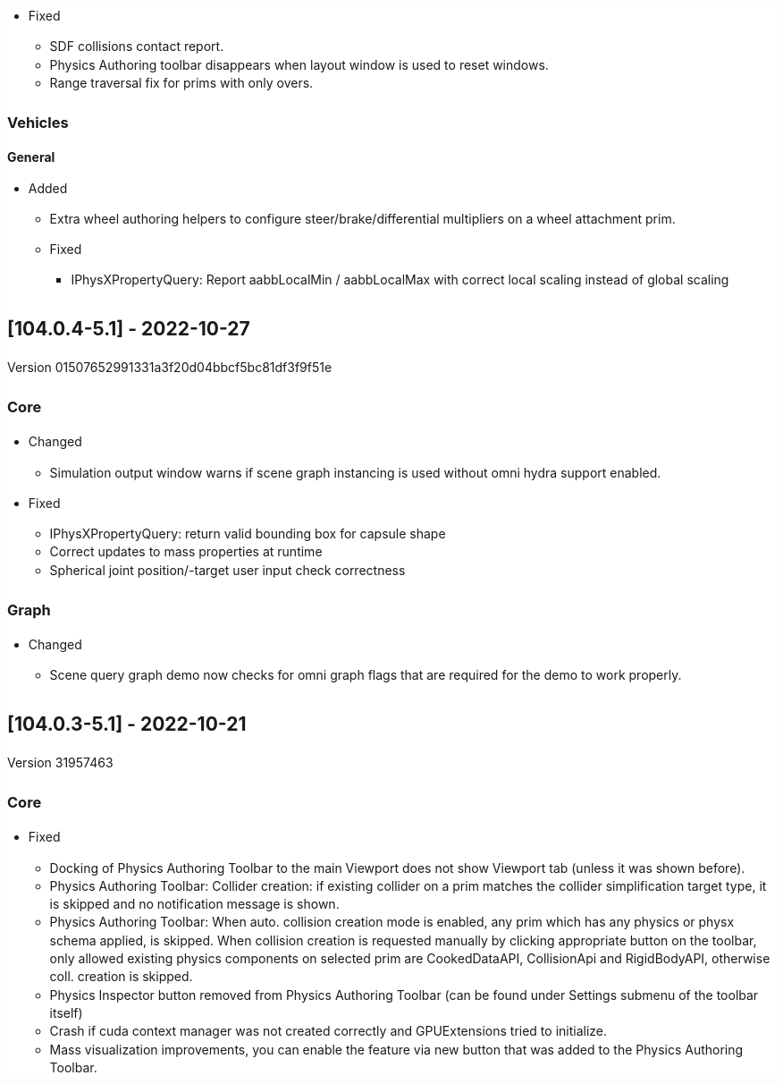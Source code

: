    - Fixed

      - SDF collisions contact report.
      - Physics Authoring toolbar disappears when layout window is used to reset windows.
      - Range traversal fix for prims with only overs.

### Vehicles

**General**

- Added

   - Extra wheel authoring helpers to configure steer/brake/differential multipliers on a wheel attachment prim.


   - Fixed

      - IPhysXPropertyQuery: Report aabbLocalMin / aabbLocalMax with correct local scaling instead of global scaling

## [104.0.4-5.1] - 2022-10-27

Version 01507652991331a3f20d04bbcf5bc81df3f9f51e

### Core

   - Changed

      - Simulation output window warns if scene graph instancing is used without omni hydra support enabled.

   - Fixed

      - IPhysXPropertyQuery: return valid bounding box for capsule shape
      - Correct updates to mass properties at runtime
      - Spherical joint position/-target user input check correctness

### Graph

   - Changed

      - Scene query graph demo now checks for omni graph flags that are required for the demo to work properly.


## [104.0.3-5.1] - 2022-10-21

Version 31957463

### Core

   - Fixed

      - Docking of Physics Authoring Toolbar to the main Viewport does not show Viewport tab (unless it was shown before).
      - Physics Authoring Toolbar: Collider creation: if existing collider on a prim matches the collider simplification target type, it is skipped and no notification message is shown.
      - Physics Authoring Toolbar: When auto. collision creation mode is enabled, any prim which has any physics or physx schema applied, is skipped. When collision creation is requested manually by clicking appropriate button on the toolbar, only allowed existing physics components on selected prim are CookedDataAPI, CollisionApi and RigidBodyAPI, otherwise coll. creation is skipped.
      - Physics Inspector button removed from Physics Authoring Toolbar (can be found under Settings submenu of the toolbar itself)	  
      - Crash if cuda context manager was not created correctly and GPUExtensions tried to initialize.
      - Mass visualization improvements, you can enable the feature via new button that was added to the Physics Authoring Toolbar.
